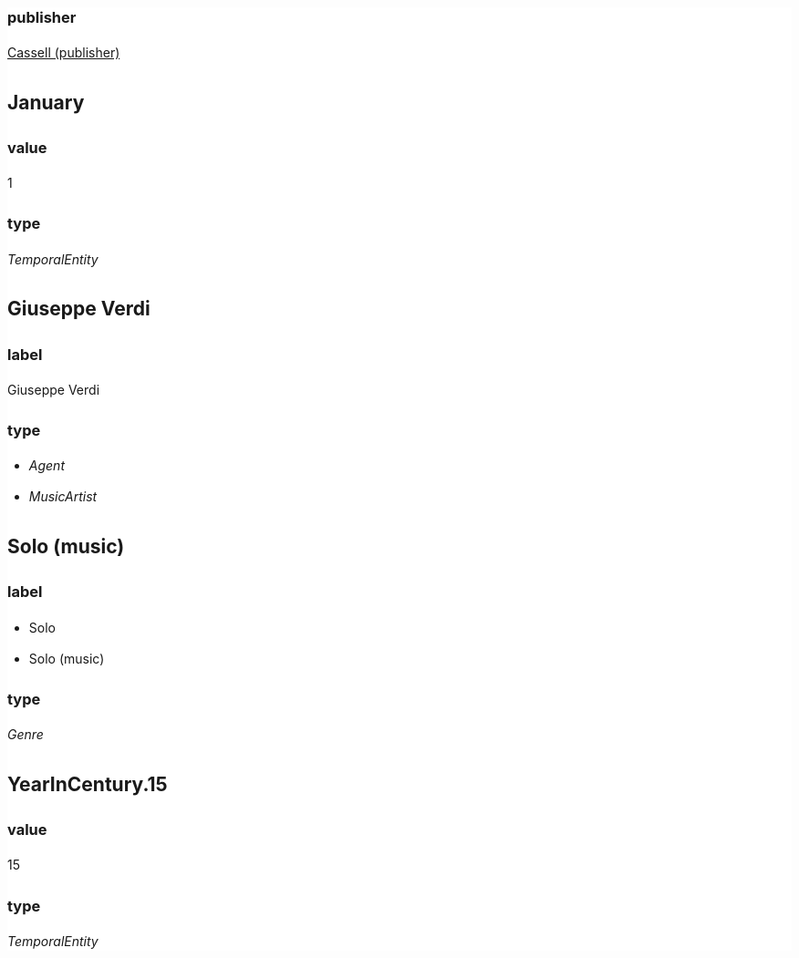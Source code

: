 ### publisher


[Cassell (publisher)](#Cassell-(publisher))

## January

### value


1

### type


*TemporalEntity*

## Giuseppe Verdi

### label


Giuseppe Verdi

### type

 - *Agent*

 - *MusicArtist*

## Solo (music)

### label

 - Solo

 - Solo (music)

### type


*Genre*

## YearInCentury.15

### value


15

### type


*TemporalEntity*
